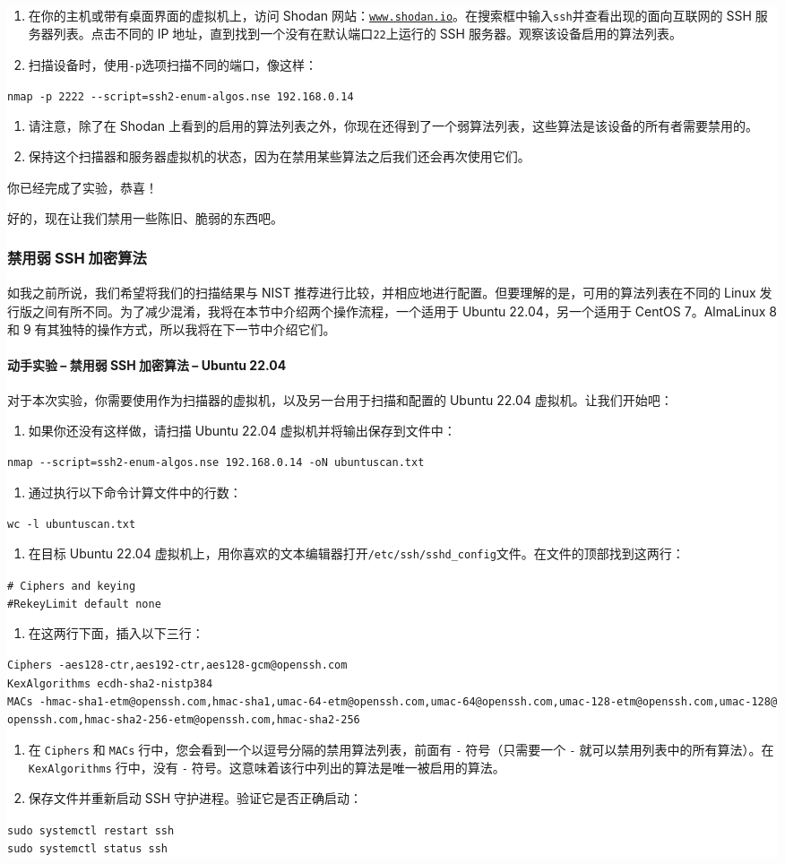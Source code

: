 1.  在你的主机或带有桌面界面的虚拟机上，访问 Shodan 网站：[`www.shodan.io`](https://www.shodan.io)。在搜索框中输入`ssh`并查看出现的面向互联网的 SSH 服务器列表。点击不同的 IP 地址，直到找到一个没有在默认端口`22`上运行的 SSH 服务器。观察该设备启用的算法列表。

1.  扫描设备时，使用`-p`选项扫描不同的端口，像这样：

```
nmap -p 2222 --script=ssh2-enum-algos.nse 192.168.0.14
```

1.  请注意，除了在 Shodan 上看到的启用的算法列表之外，你现在还得到了一个弱算法列表，这些算法是该设备的所有者需要禁用的。

1.  保持这个扫描器和服务器虚拟机的状态，因为在禁用某些算法之后我们还会再次使用它们。

你已经完成了实验，恭喜！

好的，现在让我们禁用一些陈旧、脆弱的东西吧。

### 禁用弱 SSH 加密算法

如我之前所说，我们希望将我们的扫描结果与 NIST 推荐进行比较，并相应地进行配置。但要理解的是，可用的算法列表在不同的 Linux 发行版之间有所不同。为了减少混淆，我将在本节中介绍两个操作流程，一个适用于 Ubuntu 22.04，另一个适用于 CentOS 7。AlmaLinux 8 和 9 有其独特的操作方式，所以我将在下一节中介绍它们。

#### 动手实验 – 禁用弱 SSH 加密算法 – Ubuntu 22.04

对于本次实验，你需要使用作为扫描器的虚拟机，以及另一台用于扫描和配置的 Ubuntu 22.04 虚拟机。让我们开始吧：

1.  如果你还没有这样做，请扫描 Ubuntu 22.04 虚拟机并将输出保存到文件中：

```
nmap --script=ssh2-enum-algos.nse 192.168.0.14 -oN ubuntuscan.txt
```

1.  通过执行以下命令计算文件中的行数：

```
wc -l ubuntuscan.txt
```

1.  在目标 Ubuntu 22.04 虚拟机上，用你喜欢的文本编辑器打开`/etc/ssh/sshd_config`文件。在文件的顶部找到这两行：

```
# Ciphers and keying
#RekeyLimit default none
```

1.  在这两行下面，插入以下三行：

```
Ciphers -aes128-ctr,aes192-ctr,aes128-gcm@openssh.com
KexAlgorithms ecdh-sha2-nistp384
MACs -hmac-sha1-etm@openssh.com,hmac-sha1,umac-64-etm@openssh.com,umac-64@openssh.com,umac-128-etm@openssh.com,umac-128@openssh.com,hmac-sha2-256-etm@openssh.com,hmac-sha2-256
```

1.  在 `Ciphers` 和 `MACs` 行中，您会看到一个以逗号分隔的禁用算法列表，前面有 `-` 符号（只需要一个 `-` 就可以禁用列表中的所有算法）。在 `KexAlgorithms` 行中，没有 `-` 符号。这意味着该行中列出的算法是唯一被启用的算法。

1.  保存文件并重新启动 SSH 守护进程。验证它是否正确启动：

```
sudo systemctl restart ssh
sudo systemctl status ssh
```
